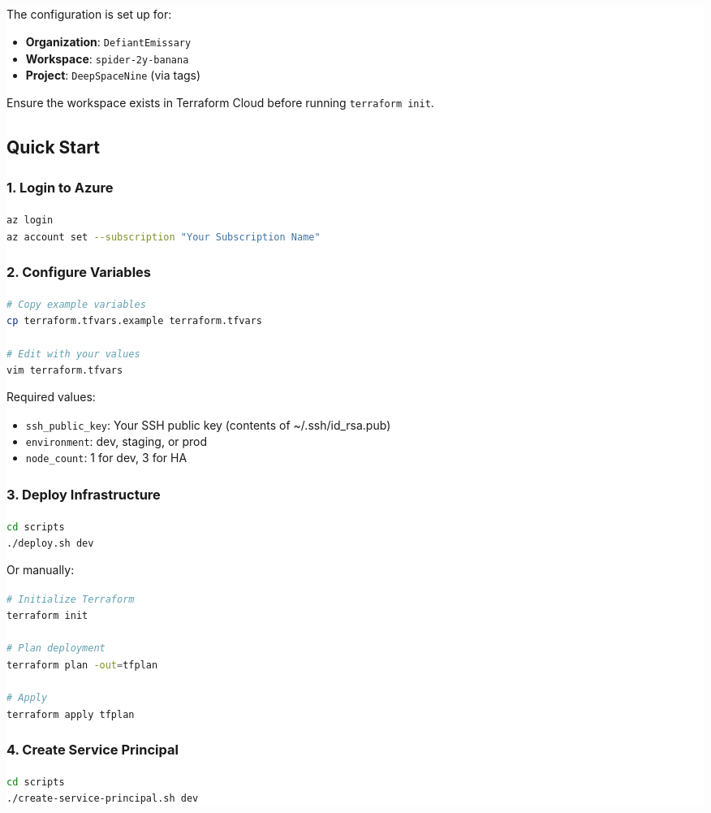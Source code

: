 The configuration is set up for:
- **Organization**: `DefiantEmissary`
- **Workspace**: `spider-2y-banana`
- **Project**: `DeepSpaceNine` (via tags)

Ensure the workspace exists in Terraform Cloud before running `terraform init`.

## Quick Start

### 1. Login to Azure

```bash
az login
az account set --subscription "Your Subscription Name"
```

### 2. Configure Variables

```bash
# Copy example variables
cp terraform.tfvars.example terraform.tfvars

# Edit with your values
vim terraform.tfvars
```

Required values:
- `ssh_public_key`: Your SSH public key (contents of ~/.ssh/id_rsa.pub)
- `environment`: dev, staging, or prod
- `node_count`: 1 for dev, 3 for HA

### 3. Deploy Infrastructure

```bash
cd scripts
./deploy.sh dev
```

Or manually:

```bash
# Initialize Terraform
terraform init

# Plan deployment
terraform plan -out=tfplan

# Apply
terraform apply tfplan
```

### 4. Create Service Principal

```bash
cd scripts
./create-service-principal.sh dev
```
